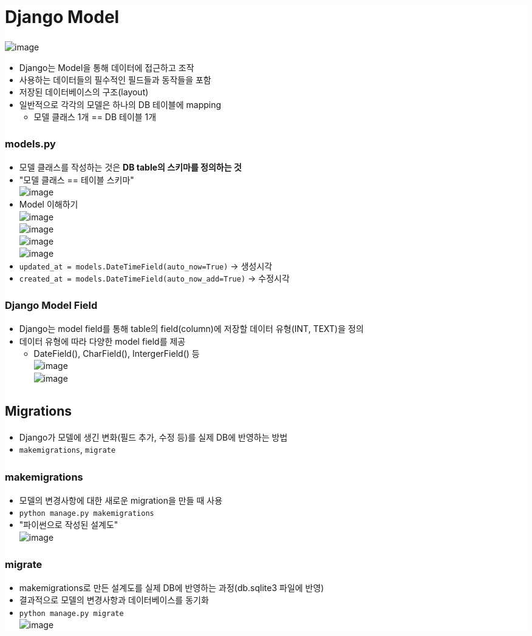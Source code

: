 
# Django Model
![image](https://user-images.githubusercontent.com/108309396/225537676-97554c79-c5b5-42e8-905d-b46a6cd1f2db.png)  
- Django는 Model을 통해 데이터에 접근하고 조작
- 사용하는 데이터들의 필수적인 필드들과 동작들을 포함
- 저장된 데이터베이스의 구조(layout)
- 일반적으로 각각의 모델은 하나의 DB 테이블에 mapping
  - 모델 클래스 1개 == DB 테이블 1개

### models.py
- 모델 클래스를 작성하는 것은 **DB table의 스키마를 정의하는 것**
- "모델 클래스 == 테이블 스키마"  
![image](https://user-images.githubusercontent.com/108309396/225542666-df6959a7-fb66-4278-9881-894c6277766a.png)  
- Model 이해하기  
![image](https://user-images.githubusercontent.com/108309396/225542798-b18799a4-968f-4bff-86fa-d575acf545fb.png)  
![image](https://user-images.githubusercontent.com/108309396/225542876-a3df3423-48b6-406c-a987-17c3f97279d4.png)  
![image](https://user-images.githubusercontent.com/108309396/225542933-2ab22131-ddba-485f-b2ae-ecc9a4e61706.png)  
![image](https://user-images.githubusercontent.com/108309396/225542967-6dfa3c69-d59a-4b73-ab95-46065ea23802.png)
- `updated_at = models.DateTimeField(auto_now=True)` &rarr; 생성시각
- `created_at = models.DateTimeField(auto_now_add=True)` &rarr; 수정시각

### Django Model Field
- Django는 model field를 통해 table의 field(column)에 저장할 데이터 유형(INT, TEXT)을 정의
- 데이터 유형에 따라 다양한 model field를 제공
  - DateField(), CharField(), IntergerField() 등  
![image](https://user-images.githubusercontent.com/108309396/225544892-631d3290-977e-4304-852c-b4c8ddd92bd0.png)  
![image](https://user-images.githubusercontent.com/108309396/225544947-6618c746-cb30-4ecd-acc0-f5fdf5105cc3.png)  

## Migrations
- Django가 모델에 생긴 변화(필드 추가, 수정 등)를 실제 DB에 반영하는 방법
- `makemigrations`, `migrate`

### makemigrations
- 모델의 변경사항에 대한 새로운 migration을 만들 때 사용
- `python manage.py makemigrations`
- "파이썬으로 작성된 설계도"  
![image](https://user-images.githubusercontent.com/108309396/225544593-84caea63-f736-41d7-98ad-659c71a0042a.png)

### migrate
- makemigrations로 만든 설계도를 실제 DB에 반영하는 과정(db.sqlite3 파일에 반영)
- 결과적으로 모델의 변경사항과 데이터베이스를 동기화
- `python manage.py migrate`  
![image](https://user-images.githubusercontent.com/108309396/225545653-173090c4-4f94-4fe9-a7c3-5cf7f896f00a.png)
